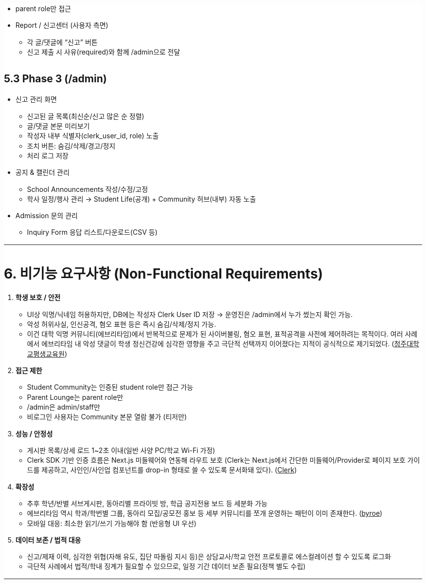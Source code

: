   * parent role만 접근
* Report / 신고센터 (사용자 측면)

  * 각 글/댓글에 “신고” 버튼
  * 신고 제출 시 사유(required)와 함께 /admin으로 전달

## 5.3 Phase 3 (/admin)

* 신고 관리 화면

  * 신고된 글 목록(최신순/신고 많은 순 정렬)
  * 글/댓글 본문 미리보기
  * 작성자 내부 식별자(clerk_user_id, role) 노출
  * 조치 버튼: 숨김/삭제/경고/정지
  * 처리 로그 저장
* 공지 & 캘린더 관리

  * School Announcements 작성/수정/고정
  * 학사 일정/행사 관리 → Student Life(공개) + Community 허브(내부) 자동 노출
* Admission 문의 관리

  * Inquiry Form 응답 리스트/다운로드(CSV 등)

---

# 6. 비기능 요구사항 (Non-Functional Requirements)

1. **학생 보호 / 안전**

   * UI상 익명/닉네임 허용하지만, DB에는 작성자 Clerk User ID 저장 → 운영진은 /admin에서 누가 썼는지 확인 가능.
   * 악성 허위사실, 인신공격, 혐오 표현 등은 즉시 숨김/삭제/정지 가능.
   * 이건 대학 익명 커뮤니티(에브리타임)에서 반복적으로 문제가 된 사이버불링, 혐오 표현, 표적공격을 사전에 제어하려는 목적이다. 여러 사례에서 에브리타임 내 악성 댓글이 학생 정신건강에 심각한 영향을 주고 극단적 선택까지 이어졌다는 지적이 공식적으로 제기되었다. ([청주대학교평생교육원][3])

2. **접근 제한**

   * Student Community는 인증된 student role만 접근 가능
   * Parent Lounge는 parent role만
   * /admin은 admin/staff만
   * 비로그인 사용자는 Community 본문 열람 불가 (티저만)

3. **성능 / 안정성**

   * 게시판 목록/상세 로드 1~2초 이내(일반 사양 PC/학교 Wi-Fi 가정)
   * Clerk SDK 기반 인증 흐름은 Next.js 미들웨어와 연동해 라우트 보호 (Clerk는 Next.js에서 간단한 미들웨어/Provider로 페이지 보호 가이드를 제공하고, 사인인/사인업 컴포넌트를 drop-in 형태로 쓸 수 있도록 문서화돼 있다). ([Clerk][9])

4. **확장성**

   * 추후 학년/반별 서브게시판, 동아리별 프라이빗 방, 학급 공지전용 보드 등 세분화 가능
   * 에브리타임 역시 학과/학번별 그룹, 동아리 모집/공모전 홍보 등 세부 커뮤니티를 쪼개 운영하는 패턴이 이미 존재한다. ([byroe][12])
   * 모바일 대응: 최소한 읽기/쓰기 가능해야 함 (반응형 UI 우선)

5. **데이터 보존 / 법적 대응**

   * 신고/제재 이력, 심각한 위협(자해 유도, 집단 따돌림 지시 등)은 상담교사/학교 안전 프로토콜로 에스컬레이션 할 수 있도록 로그화
   * 극단적 사례에서 법적/학내 징계가 필요할 수 있으므로, 일정 기간 데이터 보존 필요(정책 별도 수립)

---

[1]: https://www.americanstemprep.com/
[2]: https://www.idomin.com/news/articleView.html?idxno=831382
[3]: https://edu.cj.ac.kr/cjc/696/subview.do?enc=Zm5jdDF8QEB8JTJGYmJzJTJGY2pjJTJGMzQlMkY3NTU2JTJGYXJ0Y2xWaWV3LmRvJTNG
[4]: https://www.americanstemprep.com/accreditation
[5]: https://www.americanstemprep.com/about
[6]: https://www.americanstemprep.com/team
[7]: https://www.americanstemprep.com/admission
[8]: https://www.americanstemprep.com/elementary
[9]: https://clerk.com/docs
[10]: https://clerk.com/pricing
[11]: https://everytime.kr/
[12]: https://byroe.kr/
[13]: https://quilljs.com/
[14]: https://www.tiny.cloud/tinymce/
[15]: https://www.reddit.com/r/react/comments/17o2mfh/whats_the_best_wysiwyg_text_editor_component/
[16]: https://www.americanstemprep.com/campus-network
[17]: https://www.smu.ac.kr/smu/813/subview.do?enc=Zm5jdDF8QEB8JTJGYmJzJTJGc211JTJGMzUlMkYyMzc5MjYlMkZhcnRjbFZpZXcuZG8lM0Y%3D